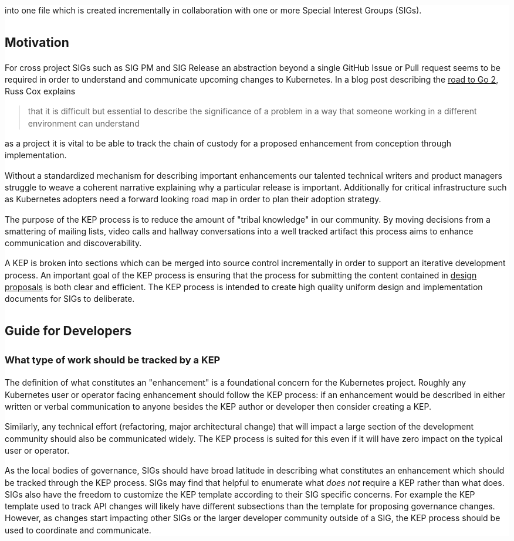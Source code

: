 into one file which is created incrementally in collaboration with one or more
Special Interest Groups (SIGs).

## Motivation

For cross project SIGs such as SIG PM and SIG Release an abstraction beyond a
single GitHub Issue or Pull request seems to be required in order to understand
and communicate upcoming changes to Kubernetes.  In a blog post describing the
[road to Go 2][], Russ Cox explains

> that it is difficult but essential to describe the significance of a problem
> in a way that someone working in a different environment can understand

as a project it is vital to be able to track the chain of custody for a proposed
enhancement from conception through implementation.

Without a standardized mechanism for describing important enhancements our
talented technical writers and product managers struggle to weave a coherent
narrative explaining why a particular release is important. Additionally for
critical infrastructure such as Kubernetes adopters need a forward looking road
map in order to plan their adoption strategy.

The purpose of the KEP process is to reduce the amount of "tribal knowledge" in
our community. By moving decisions from a smattering of mailing lists, video
calls and hallway conversations into a well tracked artifact this process aims
to enhance communication and discoverability.

A KEP is broken into sections which can be merged into source control
incrementally in order to support an iterative development process. An important
goal of the KEP process is ensuring that the process for submitting the content
contained in [design proposals][] is both clear and efficient. The KEP process
is intended to create high quality uniform design and implementation documents
for SIGs to deliberate.

[road to Go 2]: https://blog.golang.org/toward-go2
[design proposals]: /contributors/design-proposals


## Guide for Developers

### What type of work should be tracked by a KEP

The definition of what constitutes an "enhancement" is a foundational concern
for the Kubernetes project. Roughly any Kubernetes user or operator facing
enhancement should follow the KEP process: if an enhancement would be described
in either written or verbal communication to anyone besides the KEP author or
developer then consider creating a KEP.

Similarly, any technical effort (refactoring, major architectural change) that
will impact a large section of the development community should also be
communicated widely. The KEP process is suited for this even if it will have
zero impact on the typical user or operator.

As the local bodies of governance, SIGs should have broad latitude in describing
what constitutes an enhancement which should be tracked through the KEP process.
SIGs may find that helpful to enumerate what _does not_ require a KEP rather
than what does. SIGs also have the freedom to customize the KEP template
according to their SIG specific concerns. For example the KEP template used to
track API changes will likely have different subsections than the template for
proposing governance changes. However, as changes start impacting other SIGs or
the larger developer community outside of a SIG, the KEP process should be used
to coordinate and communicate.


[lazy consensus]: https://openoffice.apache.org/docs/governance/lazyConsensus.html
[Python PEP process]: https://www.python.org/dev/peps/pep-0001/
[PEP editor responsibilities]: https://www.python.org/dev/peps/pep-0001/#pep-editor-responsibilities-workflow
[Rust RFC process]: https://github.com/rust-lang/rfcs
[features issue template]: https://git.k8s.io/features/ISSUE_TEMPLATE.md
[architectural roadmap]: https://github.com/kubernetes/community/issues/952
[what constitutes a feature]: https://github.com/kubernetes/community/issues/531
[issue management]: https://github.com/kubernetes/community/issues/580
[accepted design and a proposal]: https://github.com/kubernetes/community/issues/914
[the organization of design proposals]: https://github.com/kubernetes/community/issues/918